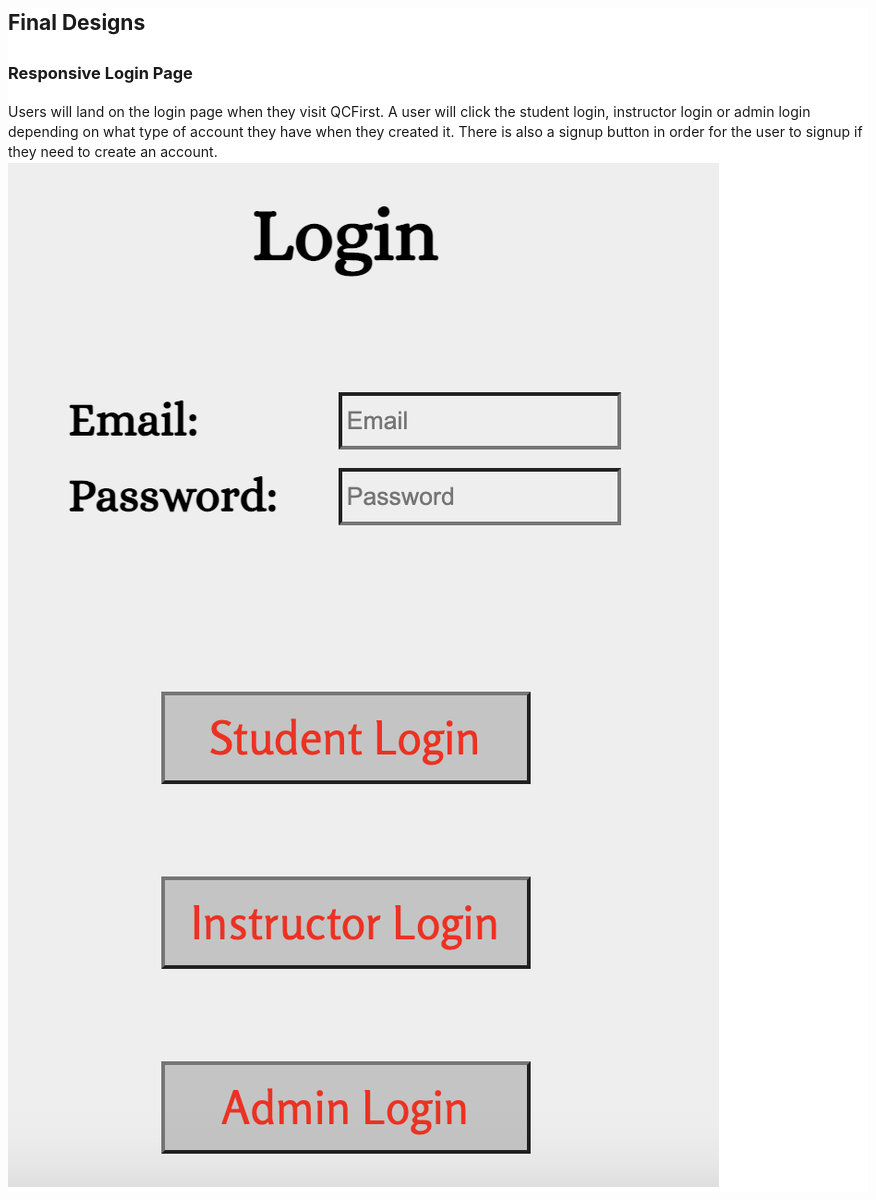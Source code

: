 ## Final Designs

### Responsive Login Page
Users will land on the login page when they visit QCFirst. A user will click the student login, instructor login or admin login depending on what type of account they have when they created it. There is also a signup button in order for the user to signup if they need to create an account.
![Login](FinalScreenshots/Login.png)
